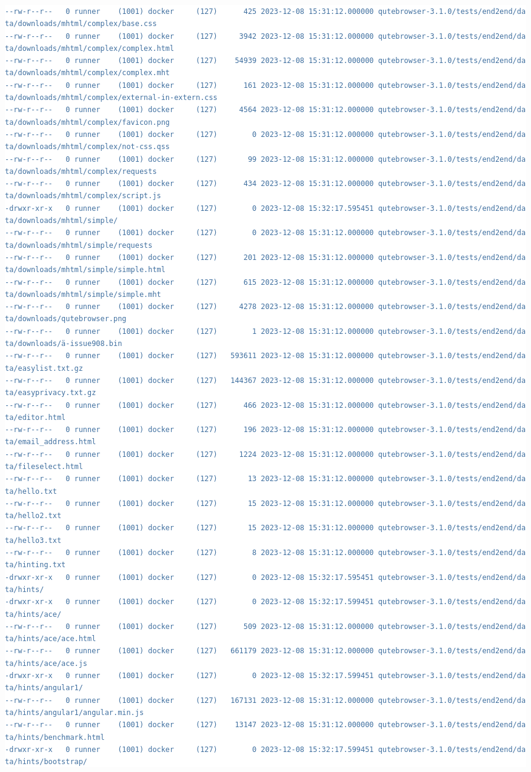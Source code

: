 ```diff
--rw-r--r--   0 runner    (1001) docker     (127)      425 2023-12-08 15:31:12.000000 qutebrowser-3.1.0/tests/end2end/data/downloads/mhtml/complex/base.css
--rw-r--r--   0 runner    (1001) docker     (127)     3942 2023-12-08 15:31:12.000000 qutebrowser-3.1.0/tests/end2end/data/downloads/mhtml/complex/complex.html
--rw-r--r--   0 runner    (1001) docker     (127)    54939 2023-12-08 15:31:12.000000 qutebrowser-3.1.0/tests/end2end/data/downloads/mhtml/complex/complex.mht
--rw-r--r--   0 runner    (1001) docker     (127)      161 2023-12-08 15:31:12.000000 qutebrowser-3.1.0/tests/end2end/data/downloads/mhtml/complex/external-in-extern.css
--rw-r--r--   0 runner    (1001) docker     (127)     4564 2023-12-08 15:31:12.000000 qutebrowser-3.1.0/tests/end2end/data/downloads/mhtml/complex/favicon.png
--rw-r--r--   0 runner    (1001) docker     (127)        0 2023-12-08 15:31:12.000000 qutebrowser-3.1.0/tests/end2end/data/downloads/mhtml/complex/not-css.qss
--rw-r--r--   0 runner    (1001) docker     (127)       99 2023-12-08 15:31:12.000000 qutebrowser-3.1.0/tests/end2end/data/downloads/mhtml/complex/requests
--rw-r--r--   0 runner    (1001) docker     (127)      434 2023-12-08 15:31:12.000000 qutebrowser-3.1.0/tests/end2end/data/downloads/mhtml/complex/script.js
-drwxr-xr-x   0 runner    (1001) docker     (127)        0 2023-12-08 15:32:17.595451 qutebrowser-3.1.0/tests/end2end/data/downloads/mhtml/simple/
--rw-r--r--   0 runner    (1001) docker     (127)        0 2023-12-08 15:31:12.000000 qutebrowser-3.1.0/tests/end2end/data/downloads/mhtml/simple/requests
--rw-r--r--   0 runner    (1001) docker     (127)      201 2023-12-08 15:31:12.000000 qutebrowser-3.1.0/tests/end2end/data/downloads/mhtml/simple/simple.html
--rw-r--r--   0 runner    (1001) docker     (127)      615 2023-12-08 15:31:12.000000 qutebrowser-3.1.0/tests/end2end/data/downloads/mhtml/simple/simple.mht
--rw-r--r--   0 runner    (1001) docker     (127)     4278 2023-12-08 15:31:12.000000 qutebrowser-3.1.0/tests/end2end/data/downloads/qutebrowser.png
--rw-r--r--   0 runner    (1001) docker     (127)        1 2023-12-08 15:31:12.000000 qutebrowser-3.1.0/tests/end2end/data/downloads/ä-issue908.bin
--rw-r--r--   0 runner    (1001) docker     (127)   593611 2023-12-08 15:31:12.000000 qutebrowser-3.1.0/tests/end2end/data/easylist.txt.gz
--rw-r--r--   0 runner    (1001) docker     (127)   144367 2023-12-08 15:31:12.000000 qutebrowser-3.1.0/tests/end2end/data/easyprivacy.txt.gz
--rw-r--r--   0 runner    (1001) docker     (127)      466 2023-12-08 15:31:12.000000 qutebrowser-3.1.0/tests/end2end/data/editor.html
--rw-r--r--   0 runner    (1001) docker     (127)      196 2023-12-08 15:31:12.000000 qutebrowser-3.1.0/tests/end2end/data/email_address.html
--rw-r--r--   0 runner    (1001) docker     (127)     1224 2023-12-08 15:31:12.000000 qutebrowser-3.1.0/tests/end2end/data/fileselect.html
--rw-r--r--   0 runner    (1001) docker     (127)       13 2023-12-08 15:31:12.000000 qutebrowser-3.1.0/tests/end2end/data/hello.txt
--rw-r--r--   0 runner    (1001) docker     (127)       15 2023-12-08 15:31:12.000000 qutebrowser-3.1.0/tests/end2end/data/hello2.txt
--rw-r--r--   0 runner    (1001) docker     (127)       15 2023-12-08 15:31:12.000000 qutebrowser-3.1.0/tests/end2end/data/hello3.txt
--rw-r--r--   0 runner    (1001) docker     (127)        8 2023-12-08 15:31:12.000000 qutebrowser-3.1.0/tests/end2end/data/hinting.txt
-drwxr-xr-x   0 runner    (1001) docker     (127)        0 2023-12-08 15:32:17.595451 qutebrowser-3.1.0/tests/end2end/data/hints/
-drwxr-xr-x   0 runner    (1001) docker     (127)        0 2023-12-08 15:32:17.599451 qutebrowser-3.1.0/tests/end2end/data/hints/ace/
--rw-r--r--   0 runner    (1001) docker     (127)      509 2023-12-08 15:31:12.000000 qutebrowser-3.1.0/tests/end2end/data/hints/ace/ace.html
--rw-r--r--   0 runner    (1001) docker     (127)   661179 2023-12-08 15:31:12.000000 qutebrowser-3.1.0/tests/end2end/data/hints/ace/ace.js
-drwxr-xr-x   0 runner    (1001) docker     (127)        0 2023-12-08 15:32:17.599451 qutebrowser-3.1.0/tests/end2end/data/hints/angular1/
--rw-r--r--   0 runner    (1001) docker     (127)   167131 2023-12-08 15:31:12.000000 qutebrowser-3.1.0/tests/end2end/data/hints/angular1/angular.min.js
--rw-r--r--   0 runner    (1001) docker     (127)    13147 2023-12-08 15:31:12.000000 qutebrowser-3.1.0/tests/end2end/data/hints/benchmark.html
-drwxr-xr-x   0 runner    (1001) docker     (127)        0 2023-12-08 15:32:17.599451 qutebrowser-3.1.0/tests/end2end/data/hints/bootstrap/
```